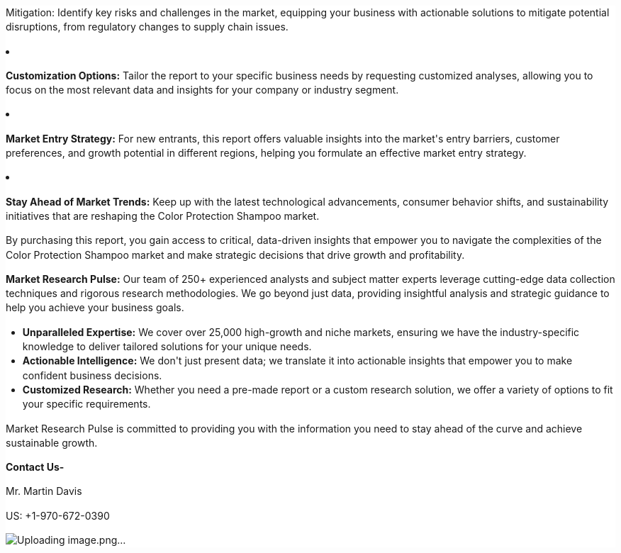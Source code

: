 Mitigation:</strong> Identify key risks and challenges in the market, equipping your business with actionable solutions to mitigate potential disruptions, from regulatory changes to supply chain issues.</p></li><li><p><strong>Customization Options:</strong> Tailor the report to your specific business needs by requesting customized analyses, allowing you to focus on the most relevant data and insights for your company or industry segment.</p></li><li><p><strong>Market Entry Strategy:</strong> For new entrants, this report offers valuable insights into the market's entry barriers, customer preferences, and growth potential in different regions, helping you formulate an effective market entry strategy.</p></li><li><p><strong>Stay Ahead of Market Trends:</strong> Keep up with the latest technological advancements, consumer behavior shifts, and sustainability initiatives that are reshaping the Color Protection Shampoo market.</p></li></ol><p>By purchasing this report, you gain access to critical, data-driven insights that empower you to navigate the complexities of the Color Protection Shampoo market and make strategic decisions that drive growth and profitability.</p><p><strong>Market Research Pulse:</strong>&nbsp;Our team of 250+ experienced analysts and subject matter experts leverage cutting-edge data collection techniques and rigorous research methodologies. We go beyond just data, providing insightful analysis and strategic guidance to help you achieve your business goals.</p><ul><li><strong>Unparalleled Expertise:</strong>&nbsp;We cover over 25,000 high-growth and niche markets, ensuring we have the industry-specific knowledge to deliver tailored solutions for your unique needs.</li><li><strong>Actionable Intelligence:</strong>&nbsp;We don't just present data; we translate it into actionable insights that empower you to make confident business decisions.</li><li><strong>Customized Research:</strong>&nbsp;Whether you need a pre-made report or a custom research solution, we offer a variety of options to fit your specific requirements.</li></ul><p>Market Research Pulse is committed to providing you with the information you need to stay ahead of the curve and achieve sustainable growth.</p><p><strong>Contact Us-</strong></p><p>Mr. Martin Davis</p><p>US: +1-970-672-0390</p>
![Uploading image.png…]()
